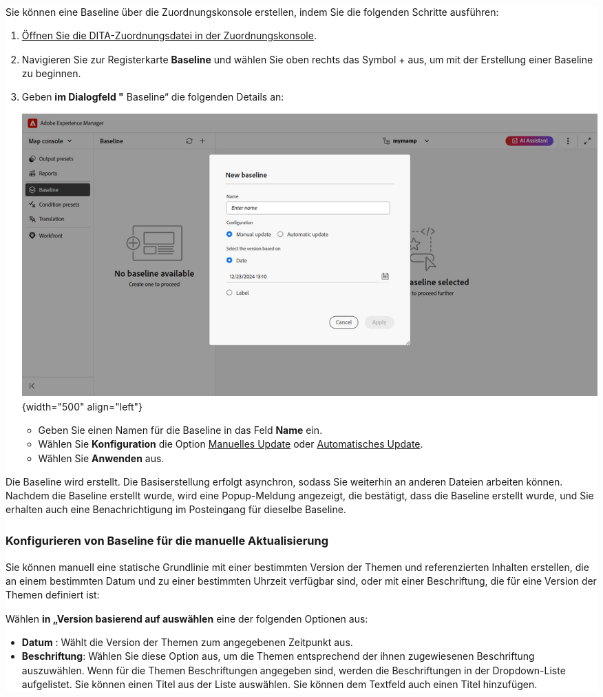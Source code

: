 Sie können eine Baseline über die Zuordnungskonsole erstellen, indem Sie die folgenden Schritte ausführen:

1. [Öffnen Sie die DITA-Zuordnungsdatei in der Zuordnungskonsole](./open-files-map-console.md).
1. Navigieren Sie zur Registerkarte **Baseline** und wählen Sie oben rechts das Symbol + aus, um mit der Erstellung einer Baseline zu beginnen.
1. Geben **im Dialogfeld &quot;** Baseline“ die folgenden Details an:

   ![Baseline-Bedienfeld](images/baseline-manage.png){width="500" align="left"}

   - Geben Sie einen Namen für die Baseline in das Feld **Name** ein.
   - Wählen Sie **Konfiguration** die Option [Manuelles Update](#configuring-baseline-for-manual-update) oder [Automatisches Update](#configuring-baseline-for-automatic-update).
   - Wählen Sie **Anwenden** aus.

Die Baseline wird erstellt. Die Basiserstellung erfolgt asynchron, sodass Sie weiterhin an anderen Dateien arbeiten können. Nachdem die Baseline erstellt wurde, wird eine Popup-Meldung angezeigt, die bestätigt, dass die Baseline erstellt wurde, und Sie erhalten auch eine Benachrichtigung im Posteingang für dieselbe Baseline.

### Konfigurieren von Baseline für die manuelle Aktualisierung

Sie können manuell eine statische Grundlinie mit einer bestimmten Version der Themen und referenzierten Inhalten erstellen, die an einem bestimmten Datum und zu einer bestimmten Uhrzeit verfügbar sind, oder mit einer Beschriftung, die für eine Version der Themen definiert ist:

Wählen **in „Version basierend auf auswählen** eine der folgenden Optionen aus:

- **Datum** : Wählt die Version der Themen zum angegebenen Zeitpunkt aus.
- **Beschriftung**: Wählen Sie diese Option aus, um die Themen entsprechend der ihnen zugewiesenen Beschriftung auszuwählen. Wenn für die Themen Beschriftungen angegeben sind, werden die Beschriftungen in der Dropdown-Liste aufgelistet. Sie können einen Titel aus der Liste auswählen. Sie können dem Textfeld auch einen Titel hinzufügen.
